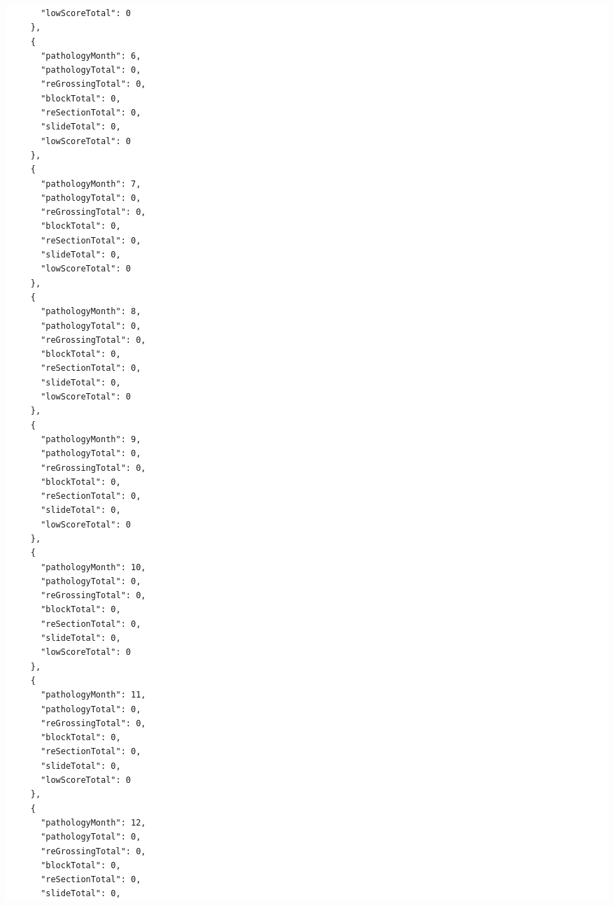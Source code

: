 ```
       "lowScoreTotal": 0
     },
     {
       "pathologyMonth": 6,
       "pathologyTotal": 0,
       "reGrossingTotal": 0,
       "blockTotal": 0,
       "reSectionTotal": 0,
       "slideTotal": 0,
       "lowScoreTotal": 0
     },
     {
       "pathologyMonth": 7,
       "pathologyTotal": 0,
       "reGrossingTotal": 0,
       "blockTotal": 0,
       "reSectionTotal": 0,
       "slideTotal": 0,
       "lowScoreTotal": 0
     },
     {
       "pathologyMonth": 8,
       "pathologyTotal": 0,
       "reGrossingTotal": 0,
       "blockTotal": 0,
       "reSectionTotal": 0,
       "slideTotal": 0,
       "lowScoreTotal": 0
     },
     {
       "pathologyMonth": 9,
       "pathologyTotal": 0,
       "reGrossingTotal": 0,
       "blockTotal": 0,
       "reSectionTotal": 0,
       "slideTotal": 0,
       "lowScoreTotal": 0
     },
     {
       "pathologyMonth": 10,
       "pathologyTotal": 0,
       "reGrossingTotal": 0,
       "blockTotal": 0,
       "reSectionTotal": 0,
       "slideTotal": 0,
       "lowScoreTotal": 0
     },
     {
       "pathologyMonth": 11,
       "pathologyTotal": 0,
       "reGrossingTotal": 0,
       "blockTotal": 0,
       "reSectionTotal": 0,
       "slideTotal": 0,
       "lowScoreTotal": 0
     },
     {
       "pathologyMonth": 12,
       "pathologyTotal": 0,
       "reGrossingTotal": 0,
       "blockTotal": 0,
       "reSectionTotal": 0,
       "slideTotal": 0,
```